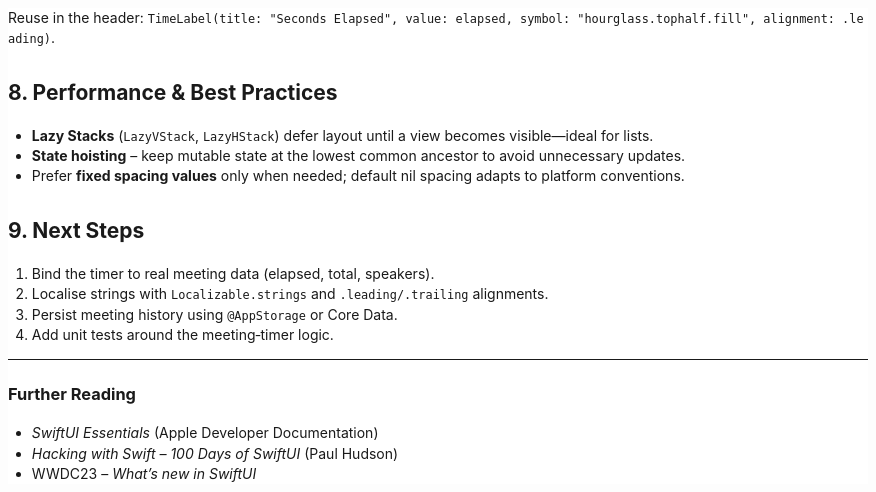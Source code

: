 Reuse in the header: `TimeLabel(title: "Seconds Elapsed", value: elapsed, symbol: "hourglass.tophalf.fill", alignment: .leading)`.

## 8. Performance & Best Practices

* **Lazy Stacks** (`LazyVStack`, `LazyHStack`) defer layout until a view becomes visible—ideal for lists.
* **State hoisting** – keep mutable state at the lowest common ancestor to avoid unnecessary updates.
* Prefer **fixed spacing values** only when needed; default nil spacing adapts to platform conventions.

## 9. Next Steps

1. Bind the timer to real meeting data (elapsed, total, speakers).
2. Localise strings with `Localizable.strings` and `.leading/.trailing` alignments.
3. Persist meeting history using `@AppStorage` or Core Data.
4. Add unit tests around the meeting‑timer logic.

---

### Further Reading

* *SwiftUI Essentials* (Apple Developer Documentation)
* *Hacking with Swift – 100 Days of SwiftUI* (Paul Hudson)
* WWDC23 – *What’s new in SwiftUI*
